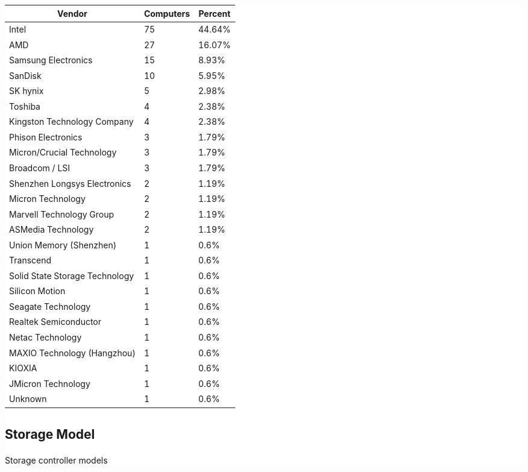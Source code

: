 
| Vendor                         | Computers | Percent |
|--------------------------------|-----------|---------|
| Intel                          | 75        | 44.64%  |
| AMD                            | 27        | 16.07%  |
| Samsung Electronics            | 15        | 8.93%   |
| SanDisk                        | 10        | 5.95%   |
| SK hynix                       | 5         | 2.98%   |
| Toshiba                        | 4         | 2.38%   |
| Kingston Technology Company    | 4         | 2.38%   |
| Phison Electronics             | 3         | 1.79%   |
| Micron/Crucial Technology      | 3         | 1.79%   |
| Broadcom / LSI                 | 3         | 1.79%   |
| Shenzhen Longsys Electronics   | 2         | 1.19%   |
| Micron Technology              | 2         | 1.19%   |
| Marvell Technology Group       | 2         | 1.19%   |
| ASMedia Technology             | 2         | 1.19%   |
| Union Memory (Shenzhen)        | 1         | 0.6%    |
| Transcend                      | 1         | 0.6%    |
| Solid State Storage Technology | 1         | 0.6%    |
| Silicon Motion                 | 1         | 0.6%    |
| Seagate Technology             | 1         | 0.6%    |
| Realtek Semiconductor          | 1         | 0.6%    |
| Netac Technology               | 1         | 0.6%    |
| MAXIO Technology (Hangzhou)    | 1         | 0.6%    |
| KIOXIA                         | 1         | 0.6%    |
| JMicron Technology             | 1         | 0.6%    |
| Unknown                        | 1         | 0.6%    |

Storage Model
-------------

Storage controller models
